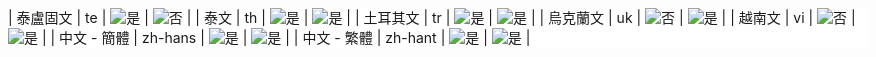 | 泰盧固文                | te            | ![是](./media/user-flow-customize-language/yes.png) | ![否](./media/user-flow-customize-language/no.png) |
| 泰文                  | th            | ![是](./media/user-flow-customize-language/yes.png) | ![是](./media/user-flow-customize-language/yes.png) |
| 土耳其文               | tr            | ![是](./media/user-flow-customize-language/yes.png) | ![是](./media/user-flow-customize-language/yes.png) |
| 烏克蘭文             | uk            | ![否](./media/user-flow-customize-language/no.png) | ![是](./media/user-flow-customize-language/yes.png) |
| 越南文            | vi            | ![否](./media/user-flow-customize-language/no.png) | ![是](./media/user-flow-customize-language/yes.png) |
| 中文 - 簡體  | zh-hans       | ![是](./media/user-flow-customize-language/yes.png) | ![是](./media/user-flow-customize-language/yes.png) |
| 中文 - 繁體 | zh-hant       | ![是](./media/user-flow-customize-language/yes.png) | ![是](./media/user-flow-customize-language/yes.png) |